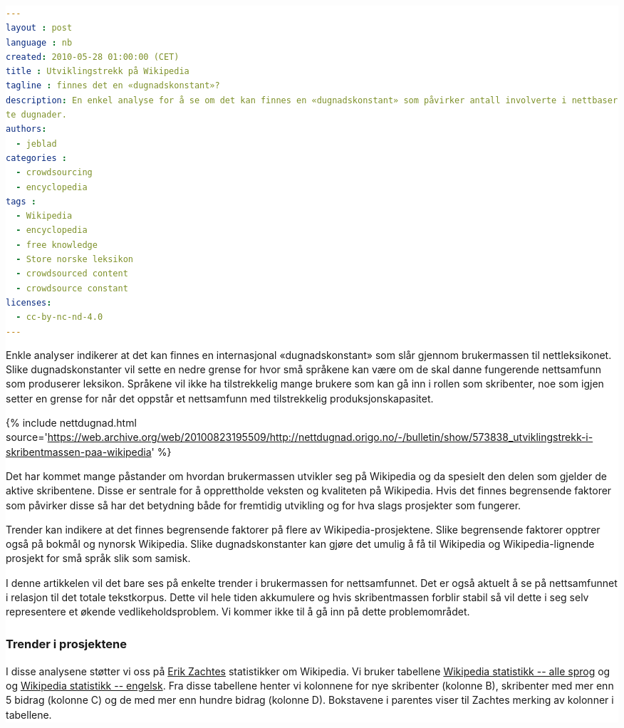 ```yaml
---
layout : post
language : nb
created: 2010-05-28 01:00:00 (CET)
title : Utviklingstrekk på Wikipedia
tagline : finnes det en «dugnadskonstant»?
description: En enkel analyse for å se om det kan finnes en «dugnadskonstant» som påvirker antall involverte i nettbaserte dugnader.
authors:
  - jeblad
categories :
  - crowdsourcing
  - encyclopedia
tags :
  - Wikipedia
  - encyclopedia
  - free knowledge
  - Store norske leksikon
  - crowdsourced content
  - crowdsource constant
licenses:
  - cc-by-nc-nd-4.0
---
```


Enkle analyser indikerer at det kan finnes en internasjonal «dugnadskonstant» som slår gjennom brukermassen til nettleksikonet. Slike dugnadskonstanter vil sette en nedre grense for hvor små språkene kan være om de skal danne fungerende nettsamfunn som produserer leksikon. Språkene vil ikke ha tilstrekkelig mange brukere som kan gå inn i rollen som skribenter, noe som igjen setter en grense for når det oppstår et nettsamfunn med tilstrekkelig produksjonskapasitet.



{% include nettdugnad.html source='https://web.archive.org/web/20100823195509/http://nettdugnad.origo.no/-/bulletin/show/573838_utviklingstrekk-i-skribentmassen-paa-wikipedia' %}

Det har kommet mange påstander om hvordan brukermassen utvikler seg på Wikipedia og da spesielt den delen som gjelder de aktive skribentene. Disse er sentrale for å opprettholde veksten og kvaliteten på Wikipedia. Hvis det finnes begrensende faktorer som påvirker disse så har det betydning både for fremtidig utvikling og for hva slags prosjekter som fungerer.

Trender kan indikere at det finnes begrensende faktorer på flere av Wikipedia-prosjektene. Slike begrensende faktorer opptrer også på bokmål og nynorsk Wikipedia. Slike dugnadskonstanter kan gjøre det umulig å få til Wikipedia og Wikipedia-lignende prosjekt for små språk slik som samisk.

I denne artikkelen vil det bare ses på enkelte trender i brukermassen for nettsamfunnet. Det er også aktuelt å se på nettsamfunnet i relasjon til det totale tekstkorpus. Dette vil hele tiden akkumulere og hvis skribentmassen forblir stabil så vil dette i seg selv representere et økende vedlikeholdsproblem. Vi kommer ikke til å gå inn på dette problemområdet.

### Trender i prosjektene

I disse analysene støtter vi oss på [Erik Zachtes](http://en.wikipedia.org/wiki/User:Erik_Zachte) statistikker om Wikipedia. Vi bruker tabellene [Wikipedia statistikk -- alle sprog](http://stats.wikimedia.org/DA/TablesWikipediaZZ.htm) og og [Wikipedia statistikk -- engelsk](http://stats.wikimedia.org/DA/TablesWikipediaEN.htm). Fra disse tabellene henter vi kolonnene for nye skribenter (kolonne B), skribenter med mer enn 5 bidrag (kolonne C) og de med mer enn hundre bidrag (kolonne D). Bokstavene i parentes viser til Zachtes merking av kolonner i tabellene.
